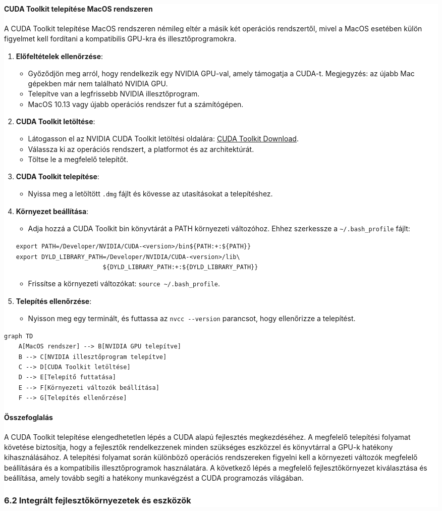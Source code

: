 #### CUDA Toolkit telepítése MacOS rendszeren

A CUDA Toolkit telepítése MacOS rendszeren némileg eltér a másik két operációs rendszertől, mivel a MacOS esetében külön figyelmet kell fordítani a kompatibilis GPU-kra és illesztőprogramokra.

1. **Előfeltételek ellenőrzése**:
    - Győződjön meg arról, hogy rendelkezik egy NVIDIA GPU-val, amely támogatja a CUDA-t. Megjegyzés: az újabb Mac gépekben már nem található NVIDIA GPU.
    - Telepítve van a legfrissebb NVIDIA illesztőprogram.
    - MacOS 10.13 vagy újabb operációs rendszer fut a számítógépen.

2. **CUDA Toolkit letöltése**:
    - Látogasson el az NVIDIA CUDA Toolkit letöltési oldalára: [CUDA Toolkit Download](https://developer.nvidia.com/cuda-downloads).
    - Válassza ki az operációs rendszert, a platformot és az architektúrát.
    - Töltse le a megfelelő telepítőt.

3. **CUDA Toolkit telepítése**:
    - Nyissa meg a letöltött `.dmg` fájlt és kövesse az utasításokat a telepítéshez.

4. **Környezet beállítása**:
    - Adja hozzá a CUDA Toolkit bin könyvtárát a PATH környezeti változóhoz. Ehhez szerkessze a `~/.bash_profile` fájlt:
    ```
    export PATH=/Developer/NVIDIA/CUDA-<version>/bin${PATH:+:${PATH}}
    export DYLD_LIBRARY_PATH=/Developer/NVIDIA/CUDA-<version>/lib\
                            ${DYLD_LIBRARY_PATH:+:${DYLD_LIBRARY_PATH}}
    ```
    - Frissítse a környezeti változókat: `source ~/.bash_profile`.

5. **Telepítés ellenőrzése**:
    - Nyisson meg egy terminált, és futtassa az `nvcc --version` parancsot, hogy ellenőrizze a telepítést.

```mermaid
graph TD
    A[MacOS rendszer] --> B[NVIDIA GPU telepítve]
    B --> C[NVIDIA illesztőprogram telepítve]
    C --> D[CUDA Toolkit letöltése]
    D --> E[Telepítő futtatása]
    E --> F[Környezeti változók beállítása]
    F --> G[Telepítés ellenőrzése]
```

#### Összefoglalás

A CUDA Toolkit telepítése elengedhetetlen lépés a CUDA alapú fejlesztés megkezdéséhez. A megfelelő telepítési folyamat követése biztosítja, hogy a fejlesztők rendelkezzenek minden szükséges eszközzel és könyvtárral a GPU-k hatékony kihasználásához. A telepítési folyamat során különböző operációs rendszereken figyelni kell a környezeti változók megfelelő beállítására és a kompatibilis illesztőprogramok használatára. A következő lépés a megfelelő fejlesztőkörnyezet kiválasztása és beállítása, amely tovább segíti a hatékony munkavégzést a CUDA programozás világában.

### 6.2 Integrált fejlesztőkörnyezetek és eszközök
